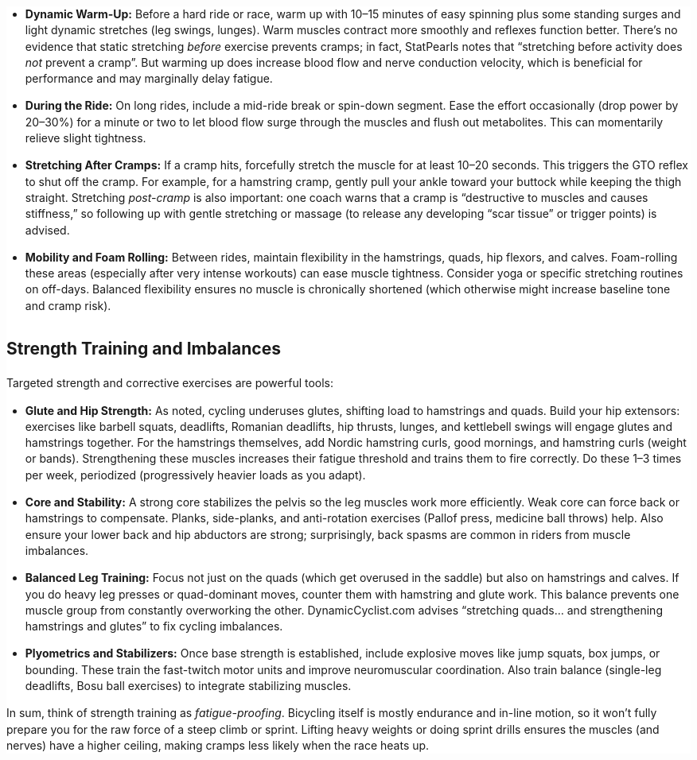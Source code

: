 * **Dynamic Warm-Up:**  Before a hard ride or race, warm up with 10–15 minutes of easy spinning plus some standing surges and light dynamic stretches (leg swings, lunges).  Warm muscles contract more smoothly and reflexes function better.  There’s no evidence that static stretching *before* exercise prevents cramps; in fact, StatPearls notes that “stretching before activity does *not* prevent a cramp”. But warming up does increase blood flow and nerve conduction velocity, which is beneficial for performance and may marginally delay fatigue.

* **During the Ride:**  On long rides, include a mid-ride break or spin-down segment.  Ease the effort occasionally (drop power by 20–30%) for a minute or two to let blood flow surge through the muscles and flush out metabolites.  This can momentarily relieve slight tightness.

* **Stretching After Cramps:**  If a cramp hits, forcefully stretch the muscle for at least 10–20 seconds. This triggers the GTO reflex to shut off the cramp.  For example, for a hamstring cramp, gently pull your ankle toward your buttock while keeping the thigh straight. Stretching *post-cramp* is also important: one coach warns that a cramp is “destructive to muscles and causes stiffness,” so following up with gentle stretching or massage (to release any developing “scar tissue” or trigger points) is advised.

* **Mobility and Foam Rolling:**  Between rides, maintain flexibility in the hamstrings, quads, hip flexors, and calves.  Foam-rolling these areas (especially after very intense workouts) can ease muscle tightness.  Consider yoga or specific stretching routines on off-days. Balanced flexibility ensures no muscle is chronically shortened (which otherwise might increase baseline tone and cramp risk).

## Strength Training and Imbalances

Targeted strength and corrective exercises are powerful tools:

* **Glute and Hip Strength:**  As noted, cycling underuses glutes, shifting load to hamstrings and quads.  Build your hip extensors: exercises like barbell squats, deadlifts, Romanian deadlifts, hip thrusts, lunges, and kettlebell swings will engage glutes and hamstrings together.  For the hamstrings themselves, add Nordic hamstring curls, good mornings, and hamstring curls (weight or bands).  Strengthening these muscles increases their fatigue threshold and trains them to fire correctly.  Do these 1–3 times per week, periodized (progressively heavier loads as you adapt).

* **Core and Stability:**  A strong core stabilizes the pelvis so the leg muscles work more efficiently.  Weak core can force back or hamstrings to compensate.  Planks, side-planks, and anti-rotation exercises (Pallof press, medicine ball throws) help.  Also ensure your lower back and hip abductors are strong; surprisingly, back spasms are common in riders from muscle imbalances.

* **Balanced Leg Training:**  Focus not just on the quads (which get overused in the saddle) but also on hamstrings and calves.  If you do heavy leg presses or quad-dominant moves, counter them with hamstring and glute work.  This balance prevents one muscle group from constantly overworking the other.  DynamicCyclist.com advises “stretching quads… and strengthening hamstrings and glutes” to fix cycling imbalances.

* **Plyometrics and Stabilizers:**  Once base strength is established, include explosive moves like jump squats, box jumps, or bounding. These train the fast-twitch motor units and improve neuromuscular coordination.  Also train balance (single-leg deadlifts, Bosu ball exercises) to integrate stabilizing muscles.

In sum, think of strength training as *fatigue-proofing*. Bicycling itself is mostly endurance and in-line motion, so it won’t fully prepare you for the raw force of a steep climb or sprint. Lifting heavy weights or doing sprint drills ensures the muscles (and nerves) have a higher ceiling, making cramps less likely when the race heats up.
